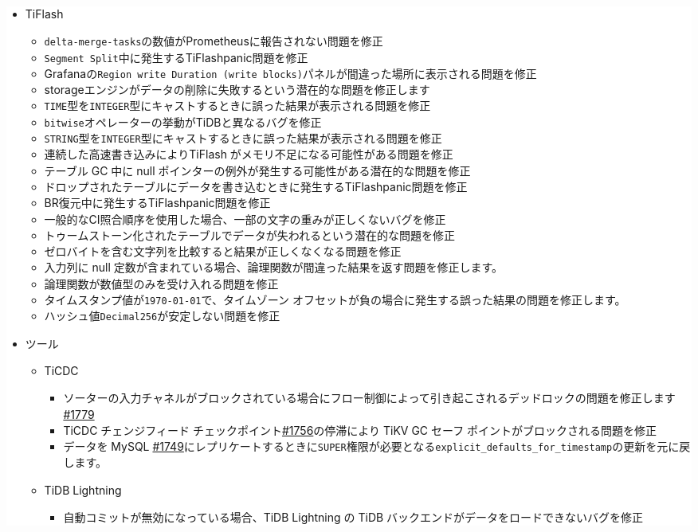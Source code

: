 -   TiFlash

    -   `delta-merge-tasks`の数値がPrometheusに報告されない問題を修正
    -   `Segment Split`中に発生するTiFlashpanic問題を修正
    -   Grafanaの`Region write Duration (write blocks)`パネルが間違った場所に表示される問題を修正
    -   storageエンジンがデータの削除に失敗するという潜在的な問題を修正します
    -   `TIME`型を`INTEGER`型にキャストするときに誤った結果が表示される問題を修正
    -   `bitwise`オペレーターの挙動がTiDBと異なるバグを修正
    -   `STRING`型を`INTEGER`型にキャストするときに誤った結果が表示される問題を修正
    -   連続した高速書き込みによりTiFlash がメモリ不足になる可能性がある問題を修正
    -   テーブル GC 中に null ポインターの例外が発生する可能性がある潜在的な問題を修正
    -   ドロップされたテーブルにデータを書き込むときに発生するTiFlashpanic問題を修正
    -   BR復元中に発生するTiFlashpanic問題を修正
    -   一般的なCI照合順序を使用した場合、一部の文字の重みが正しくないバグを修正
    -   トゥームストーン化されたテーブルでデータが失われるという潜在的な問題を修正
    -   ゼロバイトを含む文字列を比較すると結果が正しくなくなる問題を修正
    -   入力列に null 定数が含まれている場合、論理関数が間違った結果を返す問題を修正します。
    -   論理関数が数値型のみを受け入れる問題を修正
    -   タイムスタンプ値が`1970-01-01`で、タイムゾーン オフセットが負の場合に発生する誤った結果の問題を修正します。
    -   ハッシュ値`Decimal256`が安定しない問題を修正

-   ツール

    -   TiCDC

        -   ソーターの入力チャネルがブロックされている場合にフロー制御によって引き起こされるデッドロックの問題を修正します[<a href="https://github.com/pingcap/tiflow/pull/1779">#1779</a>](https://github.com/pingcap/tiflow/pull/1779)
        -   TiCDC チェンジフィード チェックポイント[<a href="https://github.com/pingcap/tiflow/pull/1756">#1756</a>](https://github.com/pingcap/tiflow/pull/1756)の停滞により TiKV GC セーフ ポイントがブロックされる問題を修正
        -   データを MySQL [<a href="https://github.com/pingcap/tiflow/pull/1749">#1749</a>](https://github.com/pingcap/tiflow/pull/1749)にレプリケートするときに`SUPER`権限が必要となる`explicit_defaults_for_timestamp`の更新を元に戻します。

    -   TiDB Lightning

        -   自動コミットが無効になっている場合、TiDB Lightning の TiDB バックエンドがデータをロードできないバグを修正
